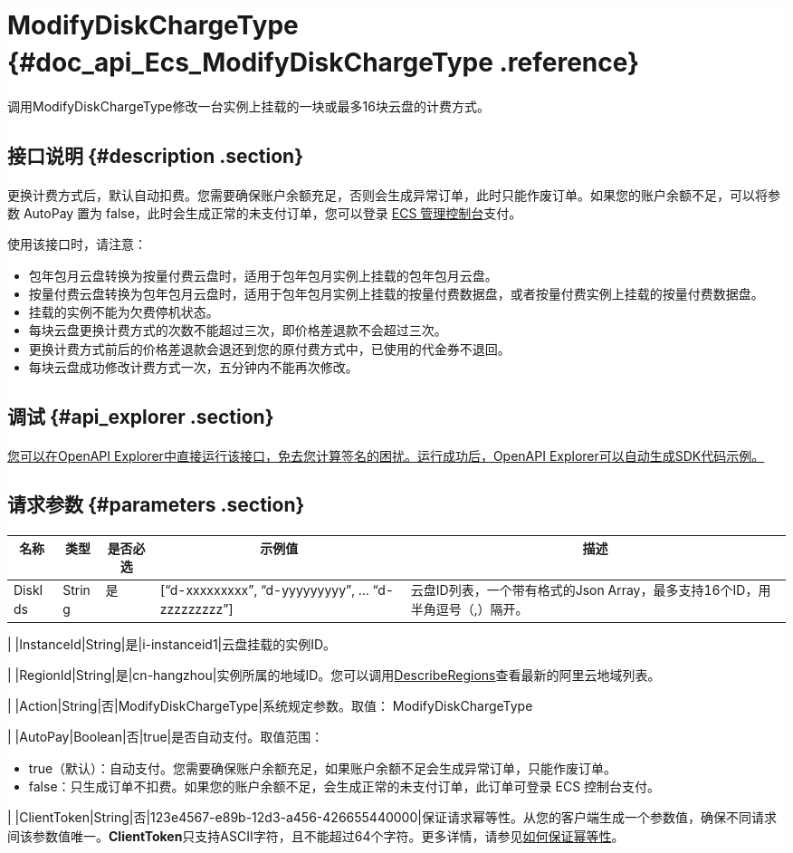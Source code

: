 # ModifyDiskChargeType {#doc_api_Ecs_ModifyDiskChargeType .reference}

调用ModifyDiskChargeType修改一台实例上挂载的一块或最多16块云盘的计费方式。

## 接口说明 {#description .section}

更换计费方式后，默认自动扣费。您需要确保账户余额充足，否则会生成异常订单，此时只能作废订单。如果您的账户余额不足，可以将参数 AutoPay 置为 false，此时会生成正常的未支付订单，您可以登录 [ECS 管理控制台](https://ecs.console.aliyun.com/)支付。

使用该接口时，请注意：

-   包年包月云盘转换为按量付费云盘时，适用于包年包月实例上挂载的包年包月云盘。
-   按量付费云盘转换为包年包月云盘时，适用于包年包月实例上挂载的按量付费数据盘，或者按量付费实例上挂载的按量付费数据盘。
-   挂载的实例不能为欠费停机状态。
-   每块云盘更换计费方式的次数不能超过三次，即价格差退款不会超过三次。
-   更换计费方式前后的价格差退款会退还到您的原付费方式中，已使用的代金券不退回。
-   每块云盘成功修改计费方式一次，五分钟内不能再次修改。

## 调试 {#api_explorer .section}

[您可以在OpenAPI Explorer中直接运行该接口，免去您计算签名的困扰。运行成功后，OpenAPI Explorer可以自动生成SDK代码示例。](https://api.aliyun.com/#product=Ecs&api=ModifyDiskChargeType&type=RPC&version=2014-05-26)

## 请求参数 {#parameters .section}

|名称|类型|是否必选|示例值|描述|
|--|--|----|---|--|
|DiskIds|String|是|\[“d-xxxxxxxxx”, “d-yyyyyyyyy”, … “d-zzzzzzzzz”\]|云盘ID列表，一个带有格式的Json Array，最多支持16个ID，用半角逗号（,）隔开。

 |
|InstanceId|String|是|i-instanceid1|云盘挂载的实例ID。

 |
|RegionId|String|是|cn-hangzhou|实例所属的地域ID。您可以调用[DescribeRegions](~~25609~~)查看最新的阿里云地域列表。

 |
|Action|String|否|ModifyDiskChargeType|系统规定参数。取值： ModifyDiskChargeType

 |
|AutoPay|Boolean|否|true|是否自动支付。取值范围：

 -   true（默认）：自动支付。您需要确保账户余额充足，如果账户余额不足会生成异常订单，只能作废订单。
-   false：只生成订单不扣费。如果您的账户余额不足，会生成正常的未支付订单，此订单可登录 ECS 控制台支付。

 |
|ClientToken|String|否|123e4567-e89b-12d3-a456-426655440000|保证请求幂等性。从您的客户端生成一个参数值，确保不同请求间该参数值唯一。**ClientToken**只支持ASCII字符，且不能超过64个字符。更多详情，请参见[如何保证幂等性](~~25693~~)。
